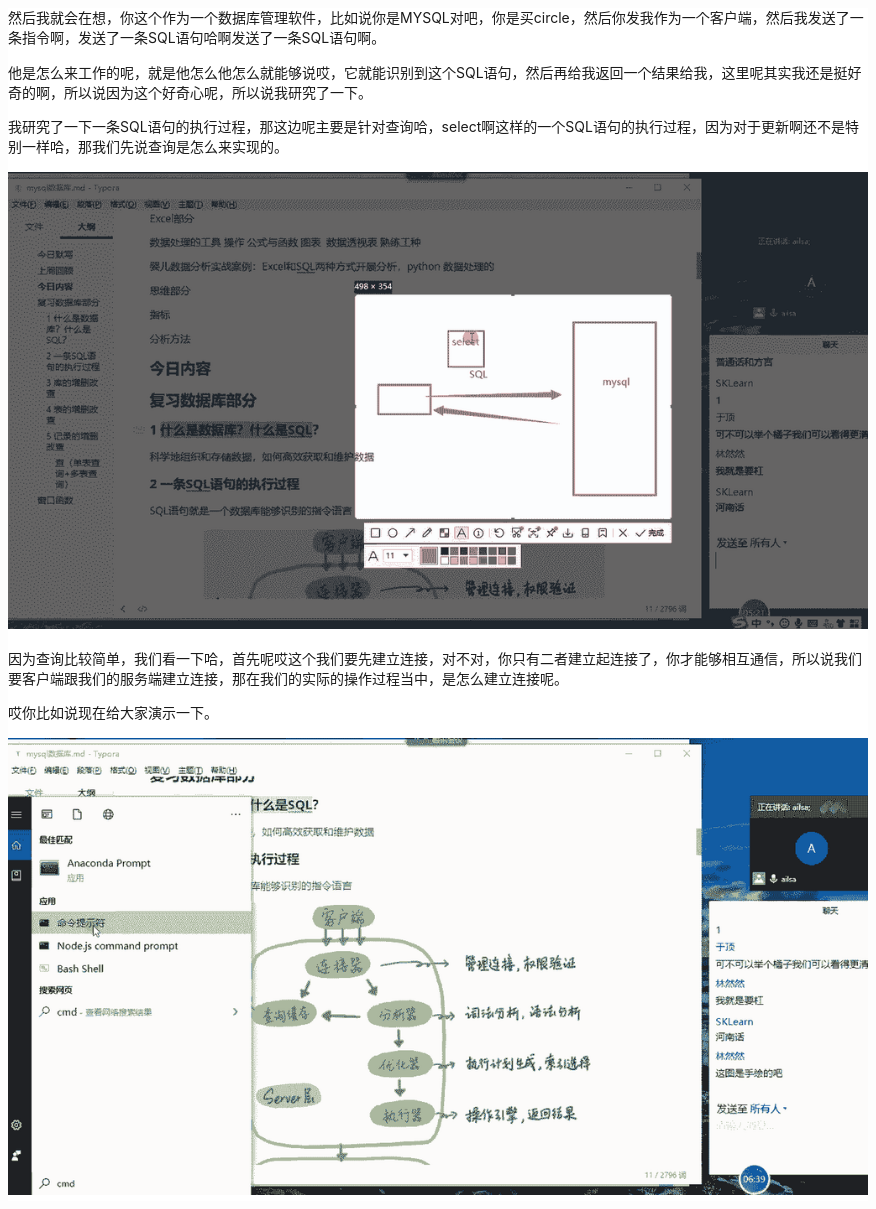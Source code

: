 然后我就会在想，你这个作为一个数据库管理软件，比如说你是MYSQL对吧，你是买circle，然后你发我作为一个客户端，然后我发送了一条指令啊，发送了一条SQL语句哈啊发送了一条SQL语句啊。

他是怎么来工作的呢，就是他怎么他怎么就能够说哎，它就能识别到这个SQL语句，然后再给我返回一个结果给我，这里呢其实我还是挺好奇的啊，所以说因为这个好奇心呢，所以说我研究了一下。

我研究了一下一条SQL语句的执行过程，那这边呢主要是针对查询哈，select啊这样的一个SQL语句的执行过程，因为对于更新啊还不是特别一样哈，那我们先说查询是怎么来实现的。



![](img/32c2d192698e5e302ecf54183b875f0a_7.png)

因为查询比较简单，我们看一下哈，首先呢哎这个我们要先建立连接，对不对，你只有二者建立起连接了，你才能够相互通信，所以说我们要客户端跟我们的服务端建立连接，那在我们的实际的操作过程当中，是怎么建立连接呢。

哎你比如说现在给大家演示一下。

![](img/32c2d192698e5e302ecf54183b875f0a_9.png)

